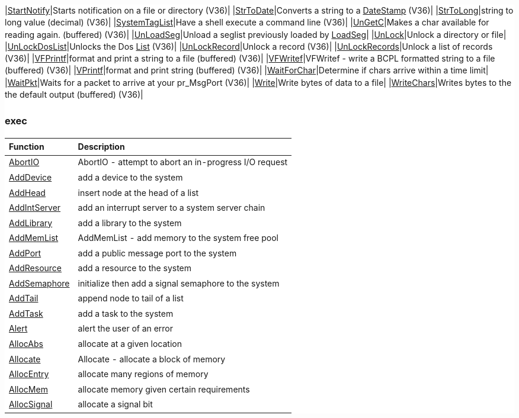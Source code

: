|[StartNotify](libs/dos/StartNotify.md)|Starts notification on a file or directory (V36)|
|[StrToDate](libs/dos/StrToDate.md)|Converts a string to a [DateStamp](_0068.md) (V36)|
|[StrToLong](libs/dos/StrToLong.md)|string to long value (decimal) (V36)|
|[SystemTagList](libs/dos/SystemTagList.md)|Have a shell execute a command line (V36)|
|[UnGetC](libs/dos/UnGetC.md)|Makes a char available for reading again. (buffered) (V36)|
|[UnLoadSeg](libs/dos/UnLoadSeg.md)|Unload a seglist previously loaded by [LoadSeg](LoadSeg.md)|
|[UnLock](libs/dos/UnLock.md)|Unlock a directory or file|
|[UnLockDosList](libs/dos/UnLockDosList.md)|Unlocks the Dos [List](_007D.md) (V36)|
|[UnLockRecord](libs/dos/UnLockRecord.md)|Unlock a record (V36)|
|[UnLockRecords](libs/dos/UnLockRecords.md)|Unlock a list of records (V36)|
|[VFPrintf](libs/dos/VFPrintf.md)|format and print a string to a file (buffered) (V36)|
|[VFWritef](libs/dos/VFWritef.md)|VFWritef - write a BCPL formatted string to a file (buffered) (V36)|
|[VPrintf](libs/dos/VPrintf.md)|format and print string (buffered) (V36)|
|[WaitForChar](libs/dos/WaitForChar.md)|Determine if chars arrive within a time limit|
|[WaitPkt](libs/dos/WaitPkt.md)|Waits for a packet to arrive at your pr_MsgPort (V36)|
|[Write](libs/dos/Write.md)|Write bytes of data to a file|
|[WriteChars](libs/dos/WriteChars.md)|Writes bytes to the the default output (buffered) (V36)|

### exec

| Function | Description |
|:---|:---|
|[AbortIO](libs/exec/AbortIO.md)|AbortIO - attempt to abort an in-progress I/O request|
|[AddDevice](libs/exec/AddDevice.md)|add a device to the system|
|[AddHead](libs/exec/AddHead.md)|insert node at the head of a list|
|[AddIntServer](libs/exec/AddIntServer.md)|add an interrupt server to a system server chain|
|[AddLibrary](libs/exec/AddLibrary.md)|add a library to the system|
|[AddMemList](libs/exec/AddMemList.md)|AddMemList - add memory to the system free pool|
|[AddPort](libs/exec/AddPort.md)|add a public message port to the system|
|[AddResource](libs/exec/AddResource.md)|add a resource to the system|
|[AddSemaphore](libs/exec/AddSemaphore.md)|initialize then add a signal semaphore to the system|
|[AddTail](libs/exec/AddTail.md)|append node to tail of a list|
|[AddTask](libs/exec/AddTask.md)|add a task to the system|
|[Alert](libs/exec/Alert.md)|alert the user of an error|
|[AllocAbs](libs/exec/AllocAbs.md)|allocate at a given location|
|[Allocate](libs/exec/Allocate.md)|Allocate - allocate a block of memory|
|[AllocEntry](libs/exec/AllocEntry.md)|allocate many regions of memory|
|[AllocMem](libs/exec/AllocMem.md)|allocate memory given certain requirements|
|[AllocSignal](libs/exec/AllocSignal.md)|allocate a signal bit|